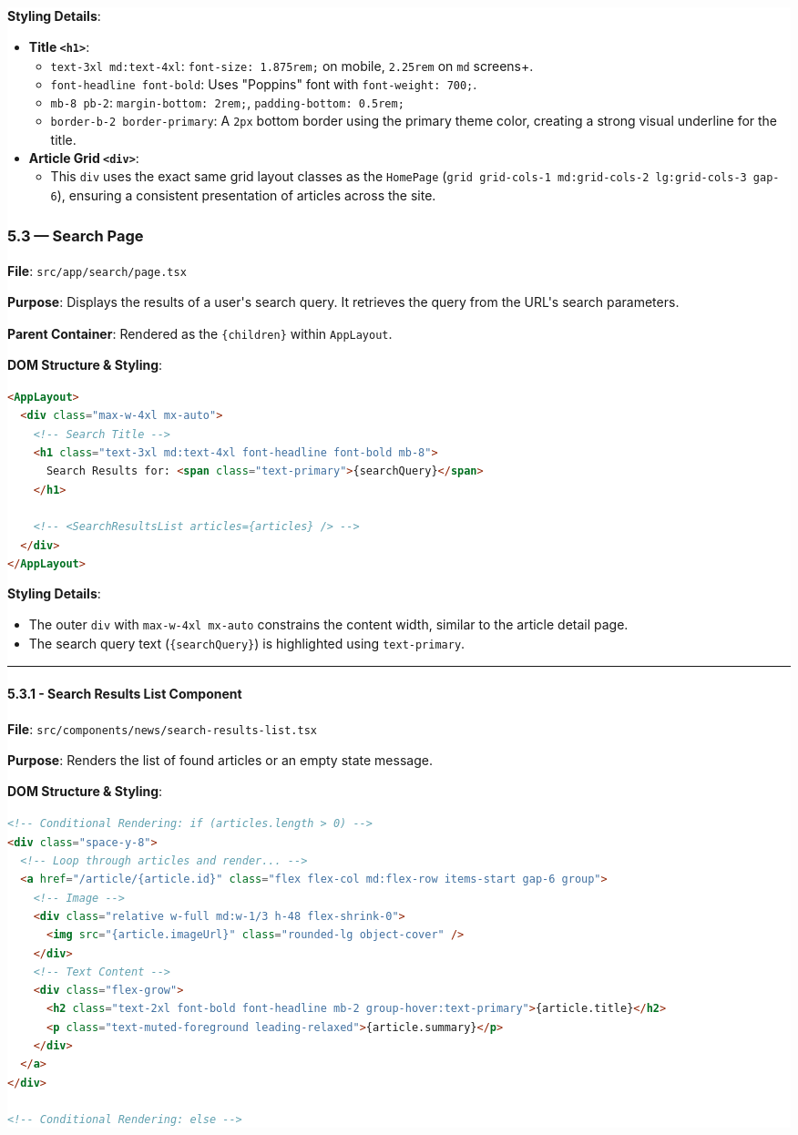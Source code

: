 **Styling Details**:
- **Title `<h1>`**:
  - `text-3xl md:text-4xl`: `font-size: 1.875rem;` on mobile, `2.25rem` on `md` screens+.
  - `font-headline font-bold`: Uses "Poppins" font with `font-weight: 700;`.
  - `mb-8 pb-2`: `margin-bottom: 2rem;`, `padding-bottom: 0.5rem;`
  - `border-b-2 border-primary`: A `2px` bottom border using the primary theme color, creating a strong visual underline for the title.
- **Article Grid `<div>`**:
  - This `div` uses the exact same grid layout classes as the `HomePage` (`grid grid-cols-1 md:grid-cols-2 lg:grid-cols-3 gap-6`), ensuring a consistent presentation of articles across the site.

### 5.3 — Search Page

**File**: `src/app/search/page.tsx`

**Purpose**: Displays the results of a user's search query. It retrieves the query from the URL's search parameters.

**Parent Container**: Rendered as the `{children}` within `AppLayout`.

**DOM Structure & Styling**:

```html
<AppLayout>
  <div class="max-w-4xl mx-auto">
    <!-- Search Title -->
    <h1 class="text-3xl md:text-4xl font-headline font-bold mb-8">
      Search Results for: <span class="text-primary">{searchQuery}</span>
    </h1>
    
    <!-- <SearchResultsList articles={articles} /> -->
  </div>
</AppLayout>
```
**Styling Details**:
- The outer `div` with `max-w-4xl mx-auto` constrains the content width, similar to the article detail page.
- The search query text (`{searchQuery}`) is highlighted using `text-primary`.

---

#### 5.3.1 - Search Results List Component

**File**: `src/components/news/search-results-list.tsx`

**Purpose**: Renders the list of found articles or an empty state message.

**DOM Structure & Styling**:

```html
<!-- Conditional Rendering: if (articles.length > 0) -->
<div class="space-y-8">
  <!-- Loop through articles and render... -->
  <a href="/article/{article.id}" class="flex flex-col md:flex-row items-start gap-6 group">
    <!-- Image -->
    <div class="relative w-full md:w-1/3 h-48 flex-shrink-0">
      <img src="{article.imageUrl}" class="rounded-lg object-cover" />
    </div>
    <!-- Text Content -->
    <div class="flex-grow">
      <h2 class="text-2xl font-bold font-headline mb-2 group-hover:text-primary">{article.title}</h2>
      <p class="text-muted-foreground leading-relaxed">{article.summary}</p>
    </div>
  </a>
</div>

<!-- Conditional Rendering: else -->
```
